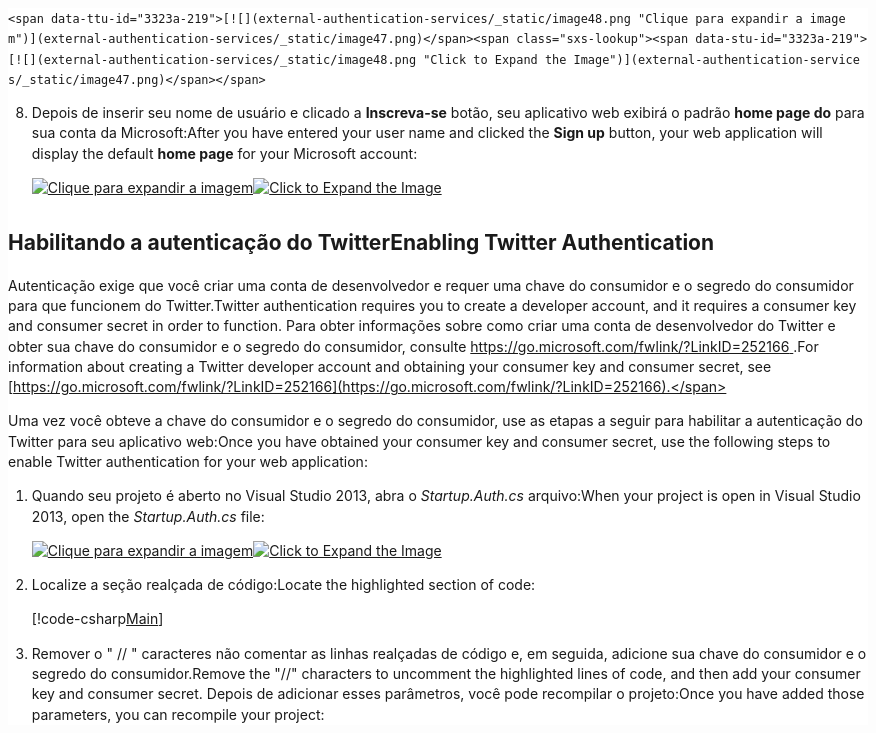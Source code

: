     <span data-ttu-id="3323a-219">[![](external-authentication-services/_static/image48.png "Clique para expandir a imagem")](external-authentication-services/_static/image47.png)</span><span class="sxs-lookup"><span data-stu-id="3323a-219">[![](external-authentication-services/_static/image48.png "Click to Expand the Image")](external-authentication-services/_static/image47.png)</span></span>
8. <span data-ttu-id="3323a-220">Depois de inserir seu nome de usuário e clicado a **Inscreva-se** botão, seu aplicativo web exibirá o padrão **home page do** para sua conta da Microsoft:</span><span class="sxs-lookup"><span data-stu-id="3323a-220">After you have entered your user name and clicked the **Sign up** button, your web application will display the default **home page** for your Microsoft account:</span></span>

    <span data-ttu-id="3323a-221">[![](external-authentication-services/_static/image50.png "Clique para expandir a imagem")](external-authentication-services/_static/image49.png)</span><span class="sxs-lookup"><span data-stu-id="3323a-221">[![](external-authentication-services/_static/image50.png "Click to Expand the Image")](external-authentication-services/_static/image49.png)</span></span>

<a id="TWITTER"></a>
## <a name="enabling-twitter-authentication"></a><span data-ttu-id="3323a-222">Habilitando a autenticação do Twitter</span><span class="sxs-lookup"><span data-stu-id="3323a-222">Enabling Twitter Authentication</span></span>

<span data-ttu-id="3323a-223">Autenticação exige que você criar uma conta de desenvolvedor e requer uma chave do consumidor e o segredo do consumidor para que funcionem do Twitter.</span><span class="sxs-lookup"><span data-stu-id="3323a-223">Twitter authentication requires you to create a developer account, and it requires a consumer key and consumer secret in order to function.</span></span> <span data-ttu-id="3323a-224">Para obter informações sobre como criar uma conta de desenvolvedor do Twitter e obter sua chave do consumidor e o segredo do consumidor, consulte [ https://go.microsoft.com/fwlink/?LinkID=252166 ](https://go.microsoft.com/fwlink/?LinkID=252166).</span><span class="sxs-lookup"><span data-stu-id="3323a-224">For information about creating a Twitter developer account and obtaining your consumer key and consumer secret, see [https://go.microsoft.com/fwlink/?LinkID=252166](https://go.microsoft.com/fwlink/?LinkID=252166).</span></span>

<span data-ttu-id="3323a-225">Uma vez você obteve a chave do consumidor e o segredo do consumidor, use as etapas a seguir para habilitar a autenticação do Twitter para seu aplicativo web:</span><span class="sxs-lookup"><span data-stu-id="3323a-225">Once you have obtained your consumer key and consumer secret, use the following steps to enable Twitter authentication for your web application:</span></span>

1. <span data-ttu-id="3323a-226">Quando seu projeto é aberto no Visual Studio 2013, abra o *Startup.Auth.cs* arquivo:</span><span class="sxs-lookup"><span data-stu-id="3323a-226">When your project is open in Visual Studio 2013, open the *Startup.Auth.cs* file:</span></span>

    <span data-ttu-id="3323a-227">[![](external-authentication-services/_static/image52.png "Clique para expandir a imagem")](external-authentication-services/_static/image51.png)</span><span class="sxs-lookup"><span data-stu-id="3323a-227">[![](external-authentication-services/_static/image52.png "Click to Expand the Image")](external-authentication-services/_static/image51.png)</span></span>
2. <span data-ttu-id="3323a-228">Localize a seção realçada de código:</span><span class="sxs-lookup"><span data-stu-id="3323a-228">Locate the highlighted section of code:</span></span>

    [!code-csharp[Main](external-authentication-services/samples/sample8.cs)]
3. <span data-ttu-id="3323a-229">Remover o &quot; // &quot; caracteres não comentar as linhas realçadas de código e, em seguida, adicione sua chave do consumidor e o segredo do consumidor.</span><span class="sxs-lookup"><span data-stu-id="3323a-229">Remove the &quot;//&quot; characters to uncomment the highlighted lines of code, and then add your consumer key and consumer secret.</span></span> <span data-ttu-id="3323a-230">Depois de adicionar esses parâmetros, você pode recompilar o projeto:</span><span class="sxs-lookup"><span data-stu-id="3323a-230">Once you have added those parameters, you can recompile your project:</span></span>
